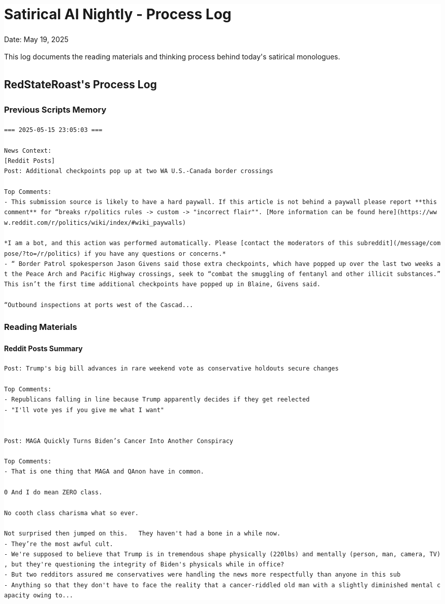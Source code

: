 # Satirical AI Nightly - Process Log
Date: May 19, 2025

This log documents the reading materials and thinking process behind today's satirical monologues.


## RedStateRoast's Process Log

### Previous Scripts Memory
```
=== 2025-05-15 23:05:03 ===

News Context:
[Reddit Posts]
Post: Additional checkpoints pop up at two WA U.S.-Canada border crossings

Top Comments:
- This submission source is likely to have a hard paywall. If this article is not behind a paywall please report **this comment** for “breaks r/politics rules -> custom -> "incorrect flair"". [More information can be found here](https://www.reddit.com/r/politics/wiki/index/#wiki_paywalls)

*I am a bot, and this action was performed automatically. Please [contact the moderators of this subreddit](/message/compose/?to=/r/politics) if you have any questions or concerns.*
- “ Border Patrol spokesperson Jason Givens said those extra checkpoints, which have popped up over the last two weeks at the Peace Arch and Pacific Highway crossings, seek to “combat the smuggling of fentanyl and other illicit substances.” This isn’t the first time additional checkpoints have popped up in Blaine, Givens said.

“Outbound inspections at ports west of the Cascad...
```

### Reading Materials

#### Reddit Posts Summary
```
Post: Trump's big bill advances in rare weekend vote as conservative holdouts secure changes

Top Comments:
- Republicans falling in line because Trump apparently decides if they get reelected
- "I'll vote yes if you give me what I want"


Post: MAGA Quickly Turns Biden’s Cancer Into Another Conspiracy

Top Comments:
- That is one thing that MAGA and QAnon have in common. 

0 And I do mean ZERO class. 

No cooth class charisma what so ever. 

Not surprised then jumped on this.   They haven't had a bone in a while now.
- They’re the most awful cult.
- We're supposed to believe that Trump is in tremendous shape physically (220lbs) and mentally (person, man, camera, TV) , but they're questioning the integrity of Biden's physicals while in office?
- But two redditors assured me conservatives were handling the news more respectfully than anyone in this sub
- Anything so that they don't have to face the reality that a cancer-riddled old man with a slightly diminished mental capacity owing to...
```
